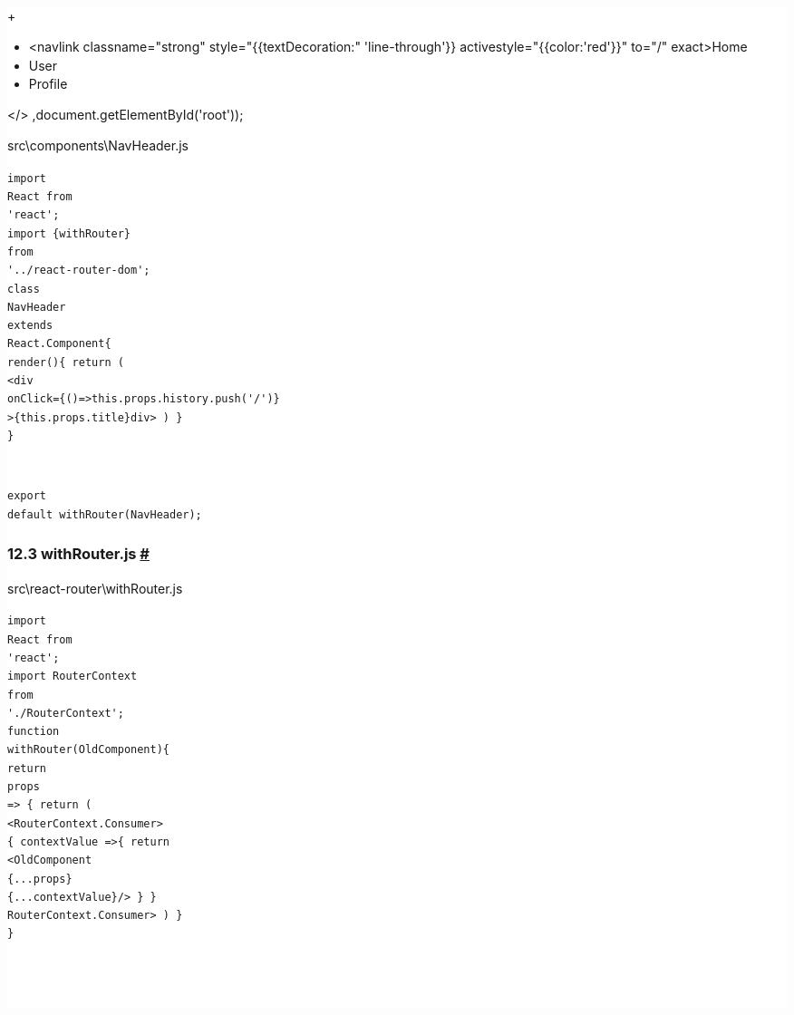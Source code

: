 <span class="hljs-addition">+      <navheader title="&#x6B22;&#x8FCE;&#x5149;&#x4E34;"></navheader></span>
      <ul>
        <li><navlink classname="strong" style="{{textDecoration:" 'line-through'}} activestyle="{{color:'red'}}" to="/" exact>Home</navlink></li>
        <li><navlink activestyle="{{color:'red'}}" to="/user">User</navlink></li>
        <li><navlink activestyle="{{color:'red'}}" to="/profile">Profile</navlink></li>
      </ul>
      <switch>
          <route path="/" component="{Home}" exact>
          <route path="/user" component="{User}">
          <protected path="/profile" component="{Profile}/">
          <route path="/login" component="{Login}/">
          <redirect to="/">
      </redirect></route></protected></route></route></switch>
      </>
    </router>
,document.getElementById('root'));
</code></pre><p>src\components\NavHeader.js</p><pre><code class="lang-js"><span class="hljs-keyword">import</span> React <span class="hljs-keyword">from</span> <span class="hljs-string">'react'</span>;
<span class="hljs-keyword">import</span> {withRouter} <span class="hljs-keyword">from</span> <span class="hljs-string">'../react-router-dom'</span>;
<span class="hljs-class"><span class="hljs-keyword">class</span> <span class="hljs-title">NavHeader</span> <span class="hljs-keyword">extends</span> <span class="hljs-title">React</span>.<span class="hljs-title">Component</span></span>{
    render(){
        <span class="hljs-keyword">return</span> (
            <span class="xml"><span class="hljs-tag"><<span class="hljs-name">div</span> <span class="hljs-attr">onClick</span>=<span class="hljs-string">{()</span>=></span>this.props.history.push('/')} >{this.props.title}<span class="hljs-tag">div</span>></span>
        )
    }
}

<span class="hljs-keyword">export</span> <span class="hljs-keyword">default</span> withRouter(NavHeader);
</code></pre><h3 id="t7312.3 withRouter.js">12.3 withRouter.js <a href="#t7312.3 withRouter.js">#</a></h3><p>src\react-router\withRouter.js</p><pre><code class="lang-js"><span class="hljs-keyword">import</span> React <span class="hljs-keyword">from</span> <span class="hljs-string">'react'</span>;
<span class="hljs-keyword">import</span> RouterContext <span class="hljs-keyword">from</span> <span class="hljs-string">'./RouterContext'</span>;
<span class="hljs-function"><span class="hljs-keyword">function</span> <span class="hljs-title">withRouter</span>(<span class="hljs-params">OldComponent</span>)</span>{
    <span class="hljs-keyword">return</span> <span class="hljs-function"><span class="hljs-params">props</span> =></span> {
        <span class="hljs-keyword">return</span> (
            <span class="xml"><span class="hljs-tag"><<span class="hljs-name">RouterContext.Consumer</span>></span>
                {
                    contextValue =>{
                        return <span class="hljs-tag"><<span class="hljs-name">OldComponent</span> {<span class="hljs-attr">...props</span>} {<span class="hljs-attr">...contextValue</span>}/></span>
                    }
                }
            <span class="hljs-tag">RouterContext.Consumer</span>></span>
        )
    }
}
